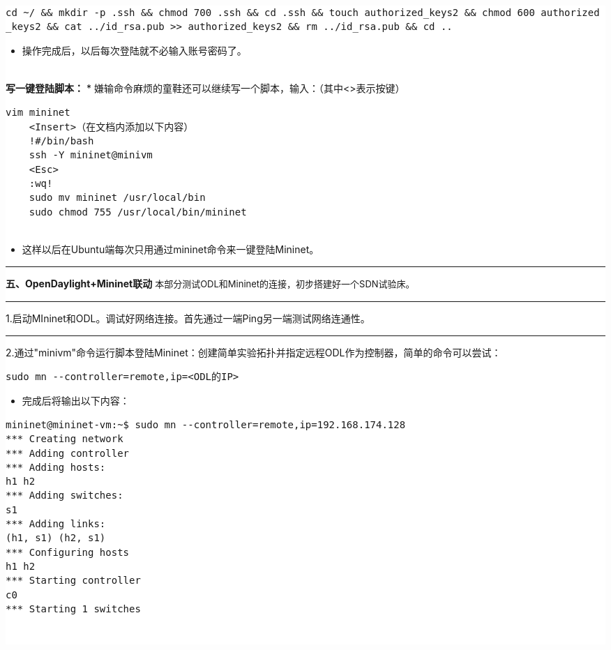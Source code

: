 <div class="highlight"><pre><span></span><span class="n">cd</span> <span class="p">~/</span> <span class="p">&amp;&amp;</span> <span class="n">mkdir</span> <span class="p">-</span><span class="n">p</span> <span class="p">.</span><span class="n">ssh</span> <span class="p">&amp;&amp;</span> <span class="n">chmod</span> <span class="m">700</span> <span class="p">.</span><span class="n">ssh</span> <span class="p">&amp;&amp;</span> <span class="n">cd</span> <span class="p">.</span><span class="n">ssh</span> <span class="p">&amp;&amp;</span> <span class="n">touch</span> <span class="n">authorized_keys2</span> <span class="p">&amp;&amp;</span> <span class="n">chmod</span> <span class="m">600</span> <span class="n">authorized_keys2</span> <span class="p">&amp;&amp;</span> <span class="n">cat</span> <span class="p">../</span><span class="n">id_rsa</span><span class="p">.</span><span class="n">pub</span> <span class="p">&gt;&gt;</span> <span class="n">authorized_keys2</span> <span class="p">&amp;&amp;</span> <span class="n">rm</span> <span class="p">../</span><span class="n">id_rsa</span><span class="p">.</span><span class="n">pub</span> <span class="p">&amp;&amp;</span> <span class="n">cd</span> <span class="p">..</span>
</pre></div>


<ul>
<li>操作完成后，以后每次登陆就不必输入账号密码了。    </li>
</ul>
<p><br>
<strong>写一键登陆脚本：</strong>
* 嫌输命令麻烦的童鞋还可以继续写一个脚本，输入：（其中&lt;&gt;表示按键）    </p>
  <div class="highlight"><pre><span></span><span class="k">vim</span> mininet
    <span class="p">&lt;</span>Insert<span class="p">&gt;</span>（在文档内添加以下内容）
    <span class="p">!</span>#<span class="sr">/bin/</span>bash
    ssh <span class="p">-</span>Y mininet@minivm
    <span class="p">&lt;</span>Esc<span class="p">&gt;</span>
    :<span class="k">wq</span><span class="p">!</span>
    sudo mv mininet <span class="sr">/usr/</span>local/<span class="nb">bin</span>
    sudo chmod <span class="m">755</span> <span class="sr">/usr/</span>local<span class="sr">/bin/</span>mininet
  </pre></div>


<ul>
<li>这样以后在Ubuntu端每次只用通过mininet命令来一键登陆Mininet。    </li>
</ul>
<hr />
<p><strong>五、OpenDaylight+Mininet联动</strong>
<font size=2>本部分测试ODL和Mininet的连接，初步搭建好一个SDN试验床。</font></p>
<hr />
<p>1.启动MIninet和ODL。调试好网络连接。首先通过一端Ping另一端测试网络连通性。</p>
<hr />
<p>2.通过"minivm"命令运行脚本登陆Mininet：创建简单实验拓扑并指定远程ODL作为控制器，简单的命令可以尝试：   </p>
<div class="highlight"><pre><span></span>sudo mn --controller=remote,ip=&lt;ODL的IP&gt;
</pre></div>


<ul>
<li>完成后将输出以下内容：    </li>
</ul>
<div class="highlight"><pre><span></span>mininet@mininet-vm:~$ sudo mn --controller=remote,ip=192.168.174.128
*** Creating network
*** Adding controller
*** Adding hosts:
h1 h2 
*** Adding switches:
s1 
*** Adding links:
(h1, s1) (h2, s1) 
*** Configuring hosts
h1 h2 
*** Starting controller
c0 
*** Starting 1 switches